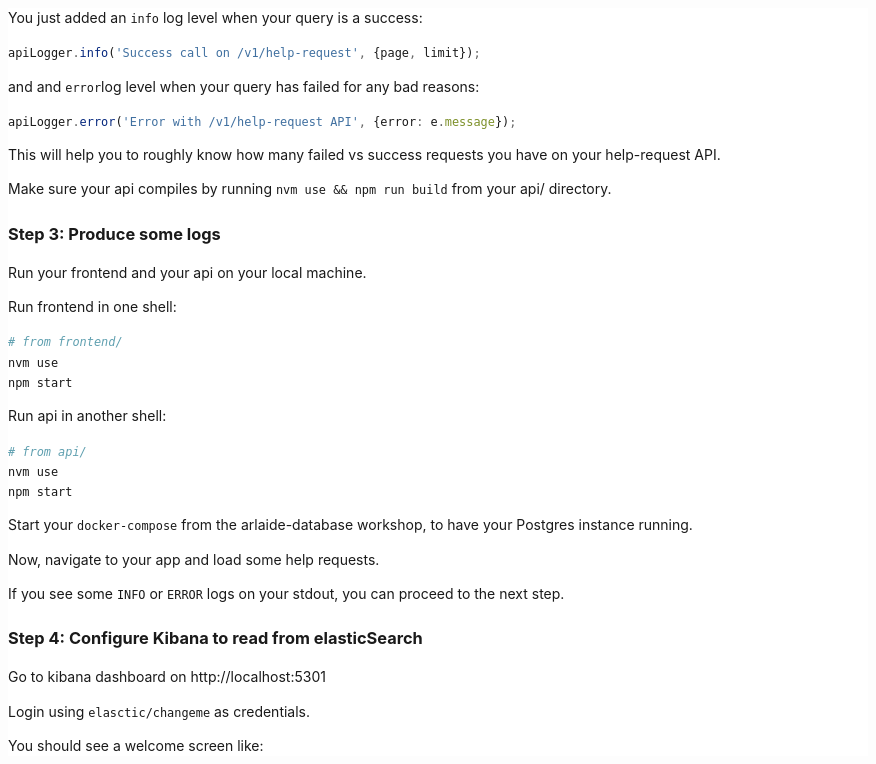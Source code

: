 You just added an `info` log level when your query is a success:
```ts
apiLogger.info('Success call on /v1/help-request', {page, limit});
```
and and `error`log level when your query has failed for any bad reasons:
```ts
apiLogger.error('Error with /v1/help-request API', {error: e.message});
```

This will help you to roughly know how many failed vs success requests you have on your help-request API.

Make sure your api compiles by running `nvm use && npm run build` from your api/ directory.

### Step 3: Produce some logs

Run your frontend and your api on your local machine.

Run frontend in one shell:
```sh 
# from frontend/
nvm use
npm start
```

Run api in another shell:
```sh
# from api/
nvm use
npm start
```

Start your `docker-compose` from the arlaide-database workshop, to have your Postgres instance running.

Now, navigate to your app and load some help requests.

If you see some `INFO` or `ERROR` logs on your stdout, you can proceed to the next step.

### Step 4: Configure Kibana to read from elasticSearch

Go to kibana dashboard on http://localhost:5301

Login using `elasctic/changeme` as credentials.

You should see a welcome screen like:
